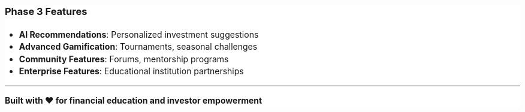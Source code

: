### Phase 3 Features
- **AI Recommendations**: Personalized investment suggestions
- **Advanced Gamification**: Tournaments, seasonal challenges
- **Community Features**: Forums, mentorship programs
- **Enterprise Features**: Educational institution partnerships

---

**Built with ❤️ for financial education and investor empowerment** 